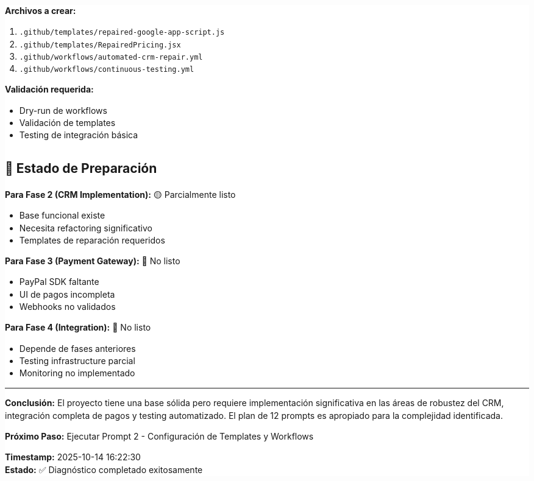 **Archivos a crear:**
1. `.github/templates/repaired-google-app-script.js`
2. `.github/templates/RepairedPricing.jsx`
3. `.github/workflows/automated-crm-repair.yml`
4. `.github/workflows/continuous-testing.yml`

**Validación requerida:**
- Dry-run de workflows
- Validación de templates
- Testing de integración básica

## 🔄 Estado de Preparación

**Para Fase 2 (CRM Implementation):** 🟡 Parcialmente listo
- Base funcional existe
- Necesita refactoring significativo
- Templates de reparación requeridos

**Para Fase 3 (Payment Gateway):** 🔴 No listo
- PayPal SDK faltante
- UI de pagos incompleta
- Webhooks no validados

**Para Fase 4 (Integration):** 🔴 No listo
- Depende de fases anteriores
- Testing infrastructure parcial
- Monitoring no implementado

---

**Conclusión:** El proyecto tiene una base sólida pero requiere implementación significativa en las áreas de robustez del CRM, integración completa de pagos y testing automatizado. El plan de 12 prompts es apropiado para la complejidad identificada.

**Próximo Paso:** Ejecutar Prompt 2 - Configuración de Templates y Workflows

**Timestamp:** 2025-10-14 16:22:30  
**Estado:** ✅ Diagnóstico completado exitosamente  